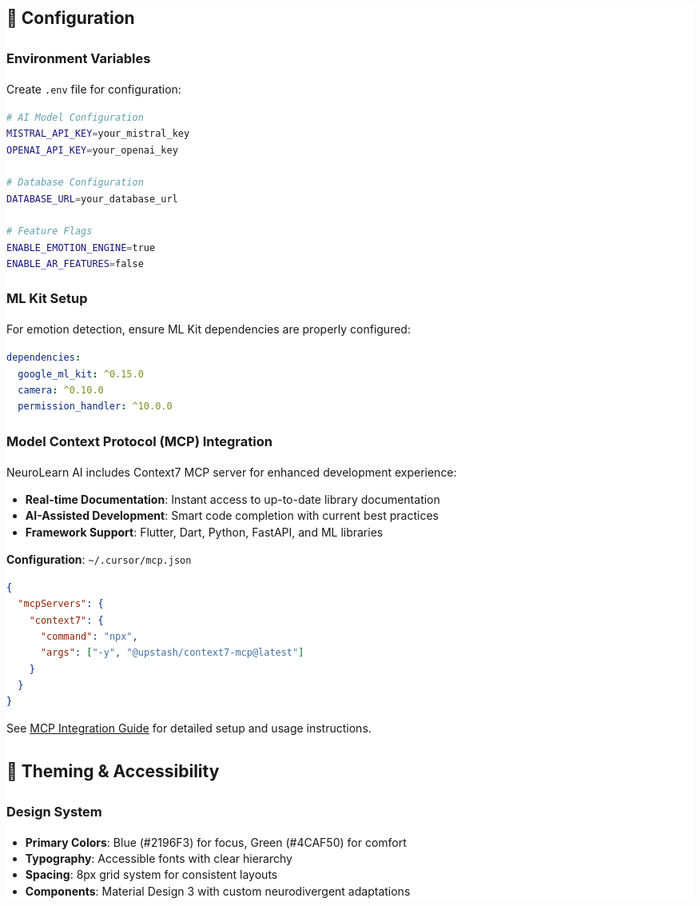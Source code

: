 ## 🔧 Configuration

### Environment Variables
Create `.env` file for configuration:
```bash
# AI Model Configuration
MISTRAL_API_KEY=your_mistral_key
OPENAI_API_KEY=your_openai_key

# Database Configuration
DATABASE_URL=your_database_url

# Feature Flags
ENABLE_EMOTION_ENGINE=true
ENABLE_AR_FEATURES=false
```

### ML Kit Setup
For emotion detection, ensure ML Kit dependencies are properly configured:
```yaml
dependencies:
  google_ml_kit: ^0.15.0
  camera: ^0.10.0
  permission_handler: ^10.0.0
```

### Model Context Protocol (MCP) Integration
NeuroLearn AI includes Context7 MCP server for enhanced development experience:

- **Real-time Documentation**: Instant access to up-to-date library documentation
- **AI-Assisted Development**: Smart code completion with current best practices
- **Framework Support**: Flutter, Dart, Python, FastAPI, and ML libraries

**Configuration**: `~/.cursor/mcp.json`
```json
{
  "mcpServers": {
    "context7": {
      "command": "npx",
      "args": ["-y", "@upstash/context7-mcp@latest"]
    }
  }
}
```

See [MCP Integration Guide](docs/mcp_integration.md) for detailed setup and usage instructions.

## 🎨 Theming & Accessibility

### Design System
- **Primary Colors**: Blue (#2196F3) for focus, Green (#4CAF50) for comfort
- **Typography**: Accessible fonts with clear hierarchy
- **Spacing**: 8px grid system for consistent layouts
- **Components**: Material Design 3 with custom neurodivergent adaptations
